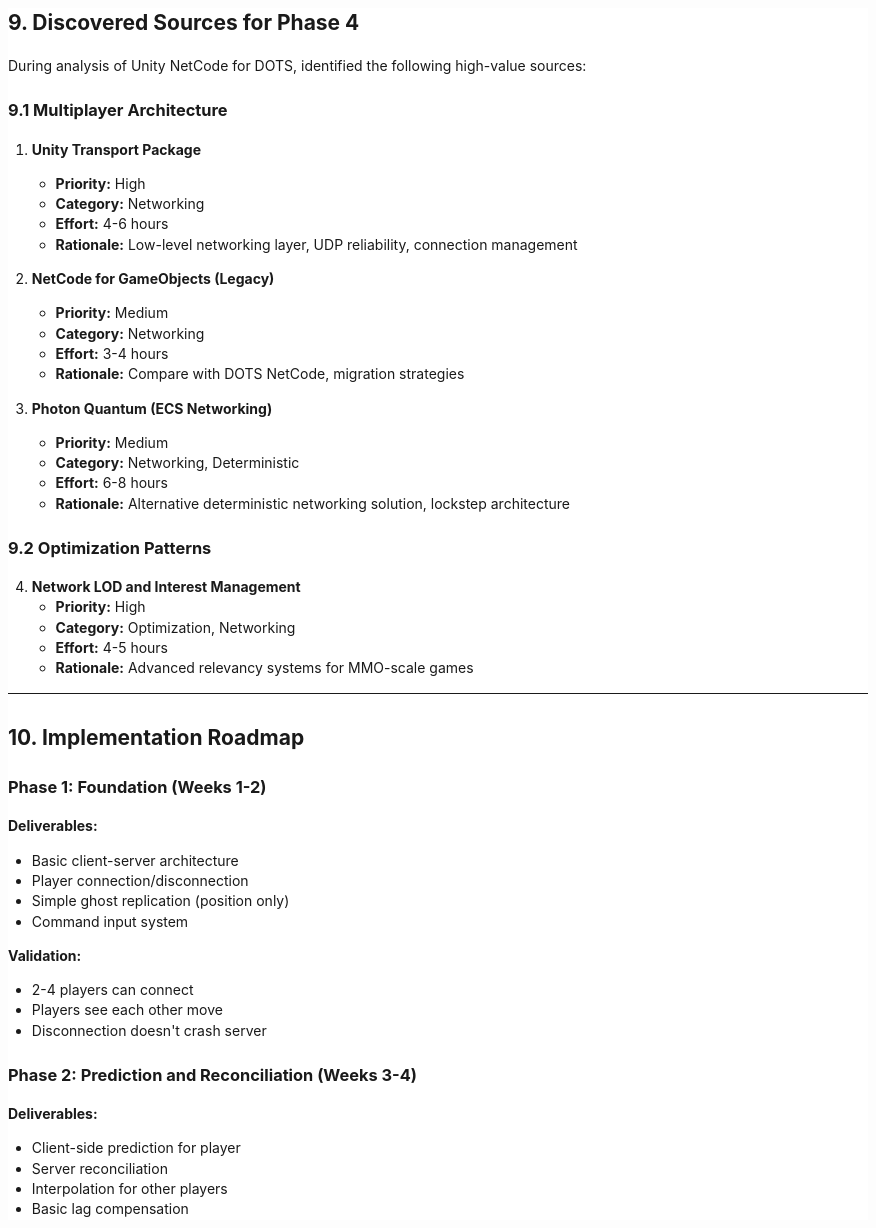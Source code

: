 
## 9. Discovered Sources for Phase 4

During analysis of Unity NetCode for DOTS, identified the following high-value sources:

### 9.1 Multiplayer Architecture

1. **Unity Transport Package**
   - **Priority:** High
   - **Category:** Networking
   - **Effort:** 4-6 hours
   - **Rationale:** Low-level networking layer, UDP reliability, connection management

2. **NetCode for GameObjects (Legacy)**
   - **Priority:** Medium
   - **Category:** Networking
   - **Effort:** 3-4 hours
   - **Rationale:** Compare with DOTS NetCode, migration strategies

3. **Photon Quantum (ECS Networking)**
   - **Priority:** Medium
   - **Category:** Networking, Deterministic
   - **Effort:** 6-8 hours
   - **Rationale:** Alternative deterministic networking solution, lockstep architecture

### 9.2 Optimization Patterns

4. **Network LOD and Interest Management**
   - **Priority:** High
   - **Category:** Optimization, Networking
   - **Effort:** 4-5 hours
   - **Rationale:** Advanced relevancy systems for MMO-scale games

---

## 10. Implementation Roadmap

### Phase 1: Foundation (Weeks 1-2)

**Deliverables:**
- Basic client-server architecture
- Player connection/disconnection
- Simple ghost replication (position only)
- Command input system

**Validation:**
- 2-4 players can connect
- Players see each other move
- Disconnection doesn't crash server

### Phase 2: Prediction and Reconciliation (Weeks 3-4)

**Deliverables:**
- Client-side prediction for player
- Server reconciliation
- Interpolation for other players
- Basic lag compensation
